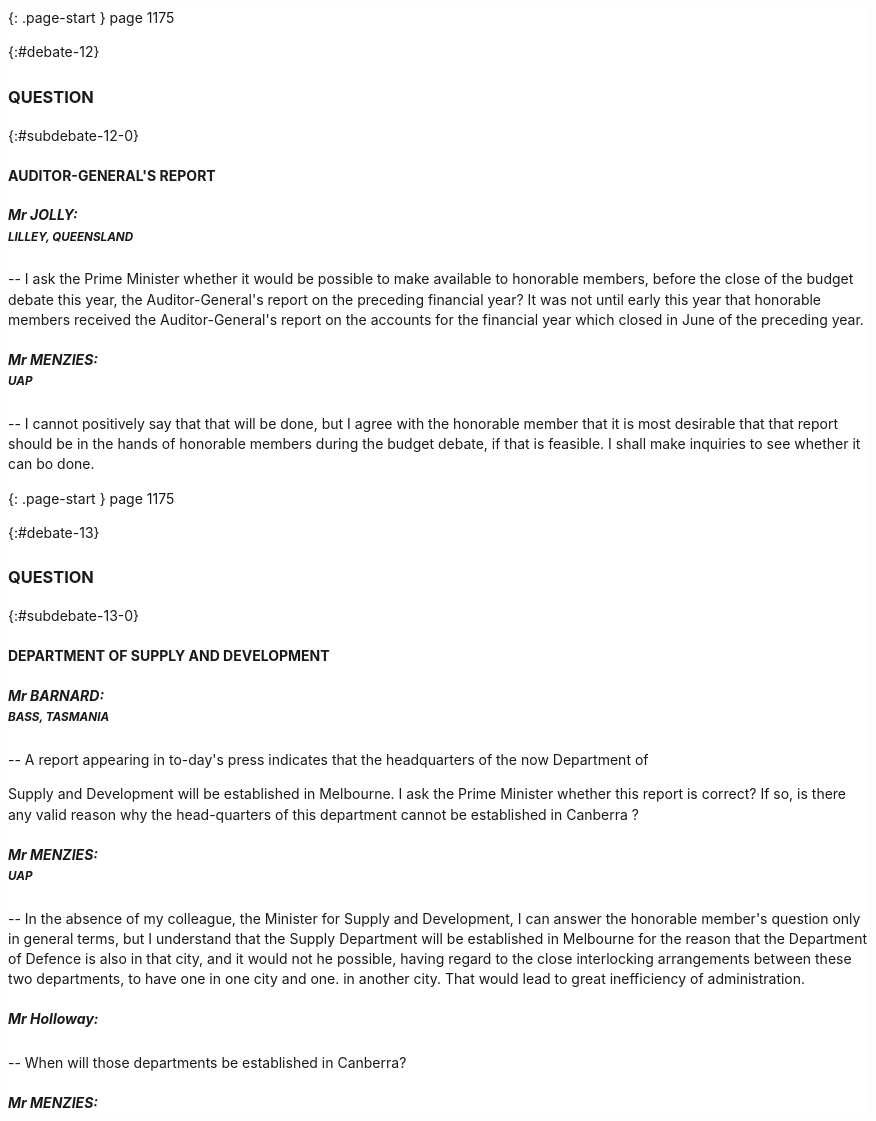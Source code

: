 {: .page-start }
page 1175

{:#debate-12}
### QUESTION

{:#subdebate-12-0}
#### AUDITOR-GENERAL'S REPORT

##### Mr JOLLY:<br><small class="text-muted">LILLEY, QUEENSLAND</small>

-- I ask the Prime Minister whether it would be possible to make available to honorable members, before the close of the budget debate this year, the Auditor-General's report on the preceding financial year? It was not until early this year that honorable members received the Auditor-General's report on the accounts for the financial year which closed in June of the preceding year. 

##### Mr MENZIES:<br><small class="text-muted">UAP</small>

-- I cannot positively say that that will be done, but I agree with the honorable member that it is most desirable that that report should be in the hands of honorable members during the budget debate, if that is feasible. I shall make inquiries to see whether it can bo done. 

{: .page-start }
page 1175

{:#debate-13}
### QUESTION

{:#subdebate-13-0}
#### DEPARTMENT OF SUPPLY AND DEVELOPMENT

##### Mr BARNARD:<br><small class="text-muted">BASS, TASMANIA</small>

-- A report appearing in to-day's press indicates that the headquarters of the now Department of 

Supply and Development will be established in Melbourne. I ask the Prime Minister whether this report is correct? If so, is there any valid reason why the head-quarters of this department cannot be established in Canberra ? 

##### Mr MENZIES:<br><small class="text-muted">UAP</small>

-- In the absence of my colleague, the Minister for Supply and Development, I can answer the honorable member's question only in general terms, but I understand that the Supply Department will be established in Melbourne for the reason that the Department of Defence is also in that city, and it would not he possible, having regard to the close interlocking arrangements between these two departments, to have one in one city and one. in another city. That would lead to great inefficiency of administration. 

##### Mr Holloway:

-- When will those departments be established in Canberra? 

##### Mr MENZIES:
